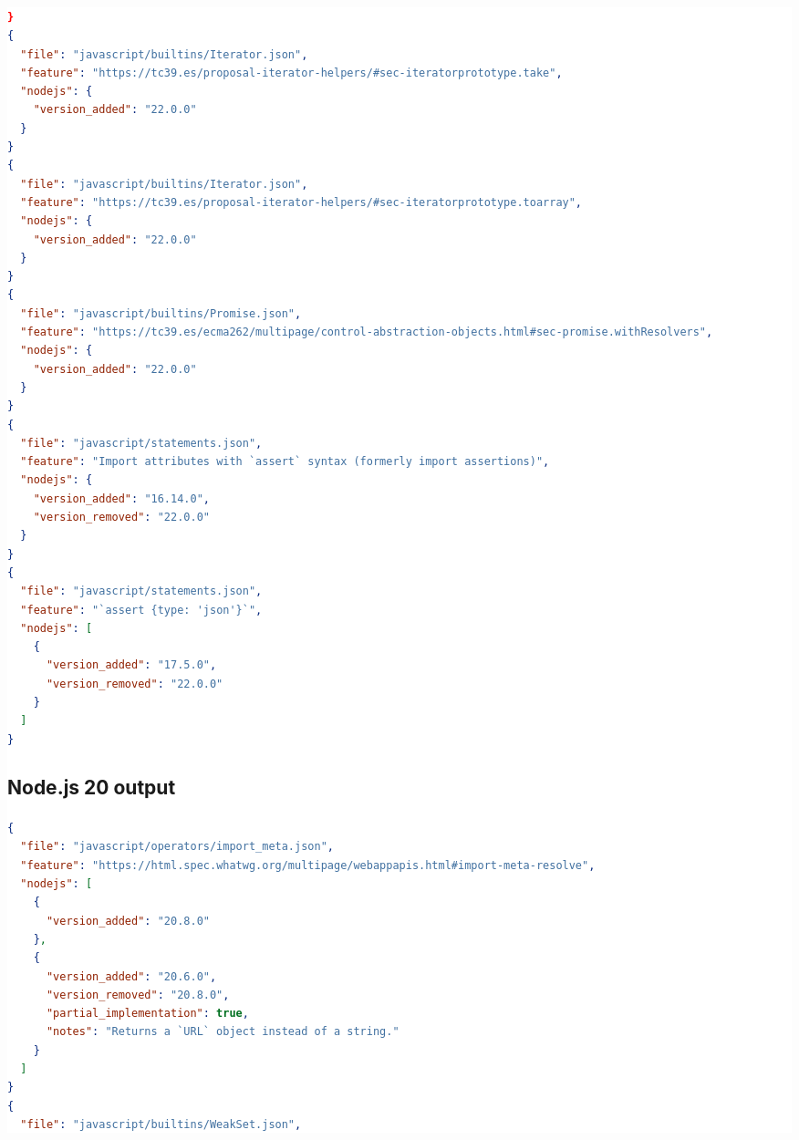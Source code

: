 ```json
}
{
  "file": "javascript/builtins/Iterator.json",
  "feature": "https://tc39.es/proposal-iterator-helpers/#sec-iteratorprototype.take",
  "nodejs": {
    "version_added": "22.0.0"
  }
}
{
  "file": "javascript/builtins/Iterator.json",
  "feature": "https://tc39.es/proposal-iterator-helpers/#sec-iteratorprototype.toarray",
  "nodejs": {
    "version_added": "22.0.0"
  }
}
{
  "file": "javascript/builtins/Promise.json",
  "feature": "https://tc39.es/ecma262/multipage/control-abstraction-objects.html#sec-promise.withResolvers",
  "nodejs": {
    "version_added": "22.0.0"
  }
}
{
  "file": "javascript/statements.json",
  "feature": "Import attributes with `assert` syntax (formerly import assertions)",
  "nodejs": {
    "version_added": "16.14.0",
    "version_removed": "22.0.0"
  }
}
{
  "file": "javascript/statements.json",
  "feature": "`assert {type: 'json'}`",
  "nodejs": [
    {
      "version_added": "17.5.0",
      "version_removed": "22.0.0"
    }
  ]
}
```

## Node.js 20 output

```json
{
  "file": "javascript/operators/import_meta.json",
  "feature": "https://html.spec.whatwg.org/multipage/webappapis.html#import-meta-resolve",
  "nodejs": [
    {
      "version_added": "20.8.0"
    },
    {
      "version_added": "20.6.0",
      "version_removed": "20.8.0",
      "partial_implementation": true,
      "notes": "Returns a `URL` object instead of a string."
    }
  ]
}
{
  "file": "javascript/builtins/WeakSet.json",
```